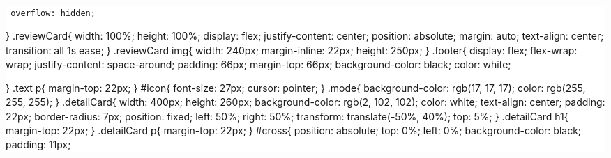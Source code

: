      overflow: hidden;
 }
 .reviewCard{
     width: 100%;
     height: 100%;
     display: flex;
     justify-content: center;
     position: absolute;
     margin: auto;
     text-align: center;
     transition: all 1s ease;
 }
 .reviewCard img{
     width: 240px;
     margin-inline: 22px;
     height: 250px;
 }
 .footer{
     display: flex;
     flex-wrap: wrap;
     justify-content: space-around;
     padding: 66px;
     margin-top: 66px;
     background-color: black;
     color: white;
 
 }
 .text p{
     margin-top: 22px;
 }
 #icon{
     font-size: 27px;
     cursor: pointer;
 }
 .mode{
     background-color: rgb(17, 17, 17);
     color: rgb(255, 255, 255);
 }
 .detailCard{
     width: 400px;
     height: 260px;
     background-color: rgb(2, 102, 102);
     color: white;
     text-align: center;
     padding: 22px;
     border-radius: 7px;
     position: fixed;
     left: 50%;
     right: 50%;
     transform: translate(-50%, 40%);
     top: 5%;
 }
 .detailCard h1{
     margin-top: 22px;
 }
 .detailCard p{
     margin-top: 22px;
 }
 #cross{
     position: absolute;
     top: 0%;
     left: 0%;
     background-color: black;
     padding: 11px;